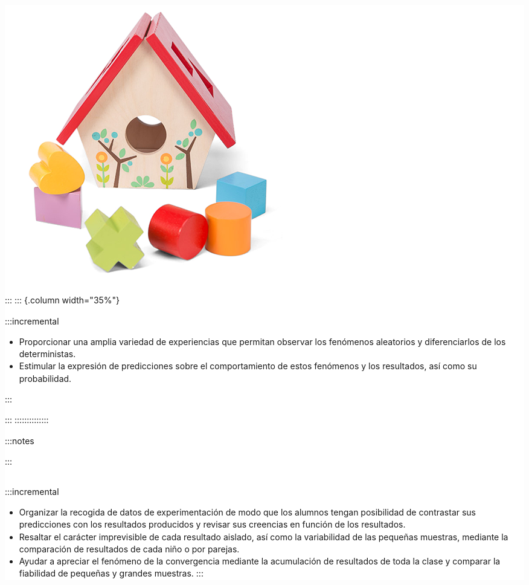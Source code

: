 ![](assets/images/toyhouse.png)

:::
::: {.column width="35%"}

:::incremental
- Proporcionar una amplia variedad de experiencias que permitan observar los fenómenos aleatorios y diferenciarlos de los deterministas.
- Estimular la expresión de predicciones sobre el comportamiento de estos fenómenos y los resultados, así como su probabilidad.

:::

:::
::::::::::::::

:::notes

:::

## 

:::incremental
- Organizar la recogida de datos de experimentación de modo que los alumnos tengan posibilidad de contrastar sus predicciones con los resultados producidos y revisar sus creencias en función de los resultados.
- Resaltar el carácter imprevisible de cada resultado aislado, así como la variabilidad de las pequeñas muestras, mediante la comparación de resultados de cada niño o por parejas.
- Ayudar a apreciar el fenómeno de la convergencia mediante la acumulación de  resultados de toda la clase y comparar la fiabilidad de pequeñas y grandes muestras.
:::
